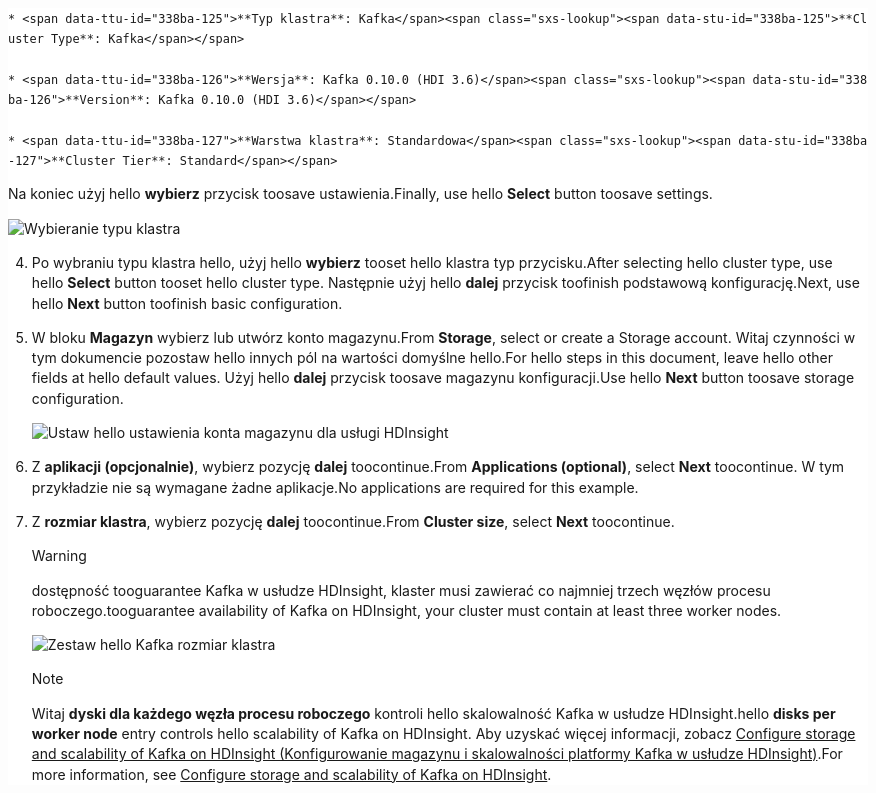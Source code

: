     * <span data-ttu-id="338ba-125">**Typ klastra**: Kafka</span><span class="sxs-lookup"><span data-stu-id="338ba-125">**Cluster Type**: Kafka</span></span>

    * <span data-ttu-id="338ba-126">**Wersja**: Kafka 0.10.0 (HDI 3.6)</span><span class="sxs-lookup"><span data-stu-id="338ba-126">**Version**: Kafka 0.10.0 (HDI 3.6)</span></span>

    * <span data-ttu-id="338ba-127">**Warstwa klastra**: Standardowa</span><span class="sxs-lookup"><span data-stu-id="338ba-127">**Cluster Tier**: Standard</span></span>
     
 <span data-ttu-id="338ba-128">Na koniec użyj hello **wybierz** przycisk toosave ustawienia.</span><span class="sxs-lookup"><span data-stu-id="338ba-128">Finally, use hello **Select** button toosave settings.</span></span>
     
 ![Wybieranie typu klastra](./media/hdinsight-apache-kafka-get-started/set-hdinsight-cluster-type.png)

4. <span data-ttu-id="338ba-130">Po wybraniu typu klastra hello, użyj hello __wybierz__ tooset hello klastra typ przycisku.</span><span class="sxs-lookup"><span data-stu-id="338ba-130">After selecting hello cluster type, use hello __Select__ button tooset hello cluster type.</span></span> <span data-ttu-id="338ba-131">Następnie użyj hello __dalej__ przycisk toofinish podstawową konfigurację.</span><span class="sxs-lookup"><span data-stu-id="338ba-131">Next, use hello __Next__ button toofinish basic configuration.</span></span>

5. <span data-ttu-id="338ba-132">W bloku **Magazyn** wybierz lub utwórz konto magazynu.</span><span class="sxs-lookup"><span data-stu-id="338ba-132">From **Storage**, select or create a Storage account.</span></span> <span data-ttu-id="338ba-133">Witaj czynności w tym dokumencie pozostaw hello innych pól na wartości domyślne hello.</span><span class="sxs-lookup"><span data-stu-id="338ba-133">For hello steps in this document, leave hello other fields at hello default values.</span></span> <span data-ttu-id="338ba-134">Użyj hello __dalej__ przycisk toosave magazynu konfiguracji.</span><span class="sxs-lookup"><span data-stu-id="338ba-134">Use hello __Next__ button toosave storage configuration.</span></span>

    ![Ustaw hello ustawienia konta magazynu dla usługi HDInsight](./media/hdinsight-apache-kafka-get-started/set-hdinsight-storage-account.png)

6. <span data-ttu-id="338ba-136">Z __aplikacji (opcjonalnie)__, wybierz pozycję __dalej__ toocontinue.</span><span class="sxs-lookup"><span data-stu-id="338ba-136">From __Applications (optional)__, select __Next__ toocontinue.</span></span> <span data-ttu-id="338ba-137">W tym przykładzie nie są wymagane żadne aplikacje.</span><span class="sxs-lookup"><span data-stu-id="338ba-137">No applications are required for this example.</span></span>

7. <span data-ttu-id="338ba-138">Z __rozmiar klastra__, wybierz pozycję __dalej__ toocontinue.</span><span class="sxs-lookup"><span data-stu-id="338ba-138">From __Cluster size__, select __Next__ toocontinue.</span></span>

    > [!WARNING]
    > <span data-ttu-id="338ba-139">dostępność tooguarantee Kafka w usłudze HDInsight, klaster musi zawierać co najmniej trzech węzłów procesu roboczego.</span><span class="sxs-lookup"><span data-stu-id="338ba-139">tooguarantee availability of Kafka on HDInsight, your cluster must contain at least three worker nodes.</span></span>

    ![Zestaw hello Kafka rozmiar klastra](./media/hdinsight-apache-kafka-get-started/kafka-cluster-size.png)

    > [!NOTE]
    > <span data-ttu-id="338ba-141">Witaj **dyski dla każdego węzła procesu roboczego** kontroli hello skalowalność Kafka w usłudze HDInsight.</span><span class="sxs-lookup"><span data-stu-id="338ba-141">hello **disks per worker node** entry controls hello scalability of Kafka on HDInsight.</span></span> <span data-ttu-id="338ba-142">Aby uzyskać więcej informacji, zobacz [Configure storage and scalability of Kafka on HDInsight (Konfigurowanie magazynu i skalowalności platformy Kafka w usłudze HDInsight)](hdinsight-apache-kafka-scalability.md).</span><span class="sxs-lookup"><span data-stu-id="338ba-142">For more information, see [Configure storage and scalability of Kafka on HDInsight](hdinsight-apache-kafka-scalability.md).</span></span>
